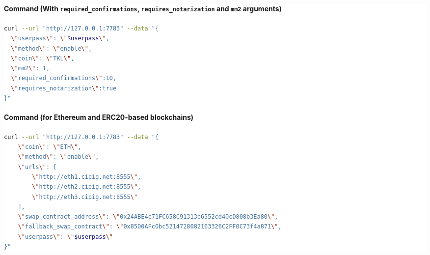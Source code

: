 </div>

#### Command (With `required_confirmations`, `requires_notarization` and `mm2` arguments)

```bash
curl --url "http://127.0.0.1:7783" --data "{
  \"userpass\": \"$userpass\",
  \"method\": \"enable\",
  \"coin\": \"TKL\",
  \"mm2\": 1,
  \"required_confirmations\":10,
  \"requires_notarization\":true
}"
```

<div style="margin-top: 0.5rem;">

<collapse-text hidden title="Response">

#### Response

```json
{
  "coin": "TKL",
  "address": "RQNUR7qLgPUgZxYbvU9x5Kw93f6LU898CQ",
  "balance": "777",
  "required_confirmations": 10,
  "requires_notarization": true,
  "unspendable_balance": "0",
  "mature_confirmations": 100,
  "result": "success"
}
```

</collapse-text>

</div>

#### Command (for Ethereum and ERC20-based blockchains)

```bash
curl --url "http://127.0.0.1:7783" --data "{
	\"coin\": \"ETH\",
	\"method\": \"enable\",
	\"urls\": [
		\"http://eth1.cipig.net:8555\",
		\"http://eth2.cipig.net:8555\",
		\"http://eth3.cipig.net:8555\"
	],
	\"swap_contract_address\": \"0x24ABE4c71FC658C91313b6552cd40cD808b3Ea80\",
	\"fallback_swap_contract\": \"0x8500AFc0bc5214728082163326C2FF0C73f4a871\",
	\"userpass\": \"$userpass\"
}"
```
